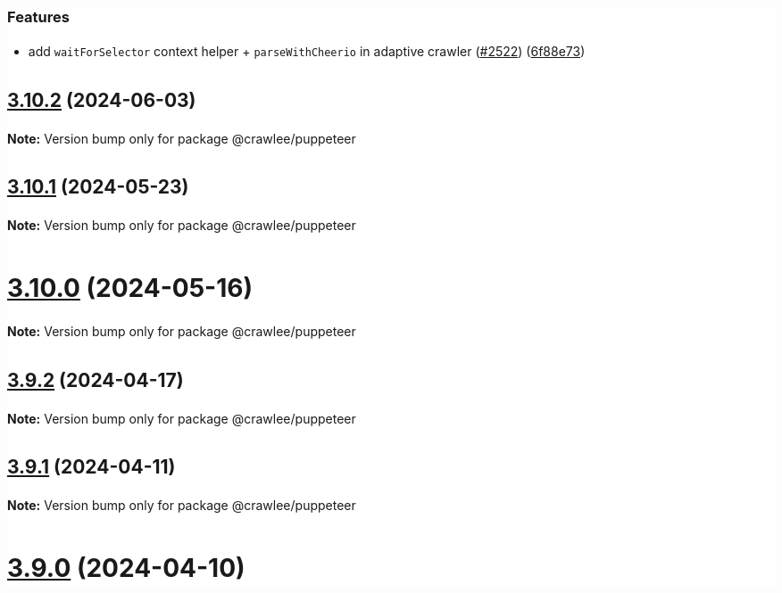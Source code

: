 
### Features

* add `waitForSelector` context helper + `parseWithCheerio` in adaptive crawler ([#2522](https://github.com/apify/crawlee/issues/2522)) ([6f88e73](https://github.com/apify/crawlee/commit/6f88e738d43ab4774dc4ef3f78775a5d88728e0d))





## [3.10.2](https://github.com/apify/crawlee/compare/v3.10.1...v3.10.2) (2024-06-03)

**Note:** Version bump only for package @crawlee/puppeteer





## [3.10.1](https://github.com/apify/crawlee/compare/v3.10.0...v3.10.1) (2024-05-23)

**Note:** Version bump only for package @crawlee/puppeteer





# [3.10.0](https://github.com/apify/crawlee/compare/v3.9.2...v3.10.0) (2024-05-16)

**Note:** Version bump only for package @crawlee/puppeteer





## [3.9.2](https://github.com/apify/crawlee/compare/v3.9.1...v3.9.2) (2024-04-17)

**Note:** Version bump only for package @crawlee/puppeteer





## [3.9.1](https://github.com/apify/crawlee/compare/v3.9.0...v3.9.1) (2024-04-11)

**Note:** Version bump only for package @crawlee/puppeteer





# [3.9.0](https://github.com/apify/crawlee/compare/v3.8.2...v3.9.0) (2024-04-10)

